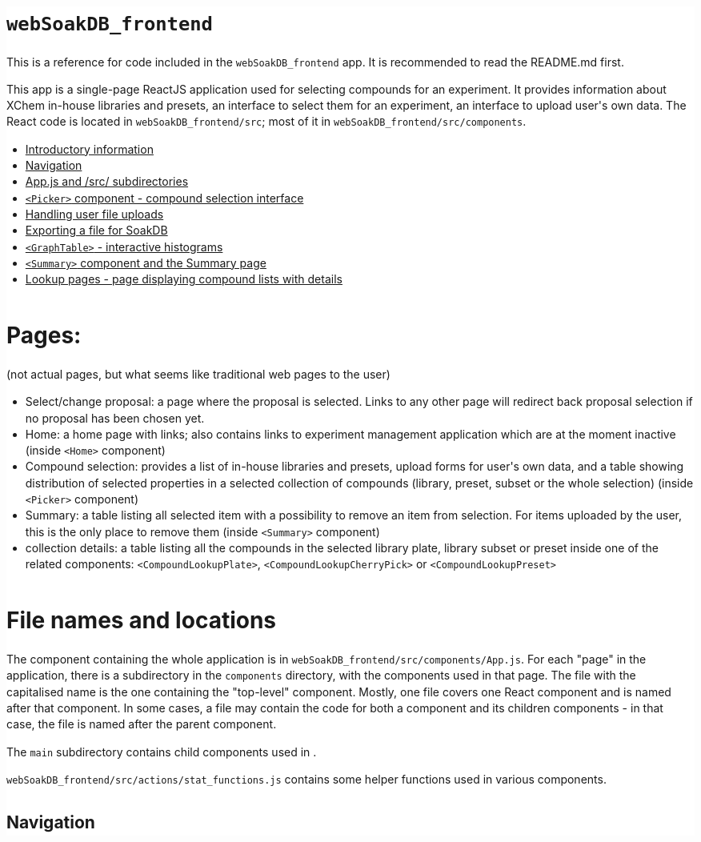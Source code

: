 # `webSoakDB_frontend`

This is a reference for code included in the `webSoakDB_frontend` app. It is recommended to read the README.md first.

This app is a single-page ReactJS application used for selecting compounds for an experiment. It provides information about XChem in-house libraries and presets, an interface to select them for an experiment, an interface to upload user's own data. The React code is located in `webSoakDB_frontend/src`; most of it in `webSoakDB_frontend/src/components`.
- [Introductory information](#intro)
- [Navigation](#nav)
- [App.js and /src/ subdirectories](#app)
- [`<Picker>` component - compound selection interface](#picker)
- [Handling user file uploads](#upload)
- [Exporting a file for SoakDB](#export)
- [`<GraphTable>` - interactive histograms](#gt)
- [`<Summary>` component and the Summary page](#summary)
- [Lookup pages - page displaying compound lists with details](#lookup)

 # Pages:<a name="intro"></a>
 (not actual pages, but what seems like traditional web pages to the user)
- Select/change proposal: a page where the proposal is selected. Links to any other page will redirect back proposal selection if no proposal has been chosen yet.
- Home: a home page with links; also contains links to experiment management application which are at the moment inactive (inside `<Home>` component)
- Compound selection: provides a list of in-house libraries and presets, upload forms for user's own data, and a table showing distribution of selected properties in a selected collection of compounds (library, preset, subset or the whole selection) (inside `<Picker>` component)
- Summary: a table listing all selected item with a possibility to remove an item from selection. For items uploaded by the user, this is the only place to remove them (inside `<Summary>` component)
- collection details: a table listing all the compounds in the selected library plate, library subset or preset inside one of the related components: `<CompoundLookupPlate>`, `<CompoundLookupCherryPick>` or `<CompoundLookupPreset>`


# File names and locations

The component containing the whole application is in `webSoakDB_frontend/src/components/App.js`. For each "page" in the application, there is a subdirectory in the  `components` directory, with the components used in that page. The file with the capitalised name is the one containing the "top-level" component. Mostly, one file covers one React component and is named after that component. In some cases, a file may contain the code for both a component and its children components - in that case, the file is named after the parent component.

The `main` subdirectory contains child components used in <App>.

`webSoakDB_frontend/src/actions/stat_functions.js` contains some helper functions used in various components.

## Navigation <a name="nav"></a>
